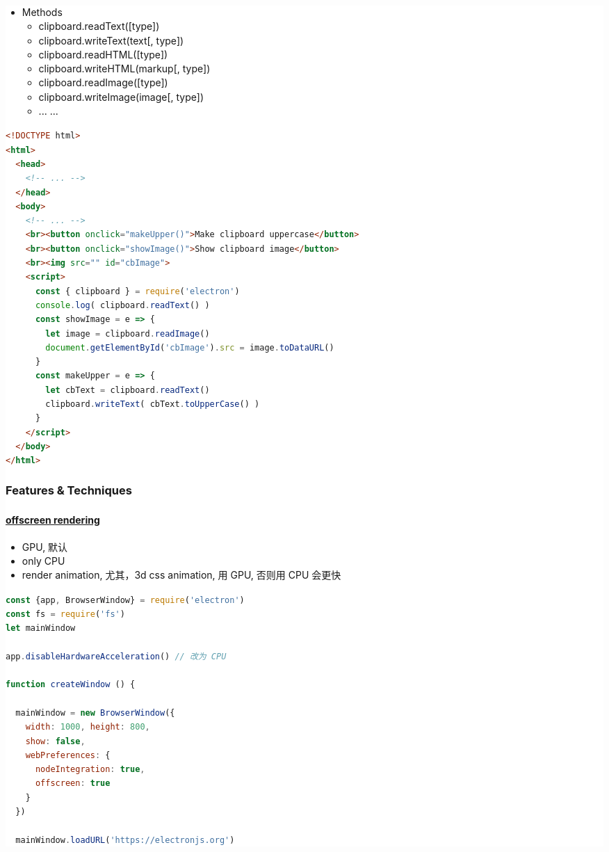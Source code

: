 - Methods
  - clipboard.readText([type])
  - clipboard.writeText(text[, type])
  - clipboard.readHTML([type])
  - clipboard.writeHTML(markup[, type])
  - clipboard.readImage([type])
  - clipboard.writeImage(image[, type])
  - ... ...

```html
<!DOCTYPE html>
<html>
  <head>
    <!-- ... -->
  </head>
  <body>
  	<!-- ... -->
    <br><button onclick="makeUpper()">Make clipboard uppercase</button>
    <br><button onclick="showImage()">Show clipboard image</button>
    <br><img src="" id="cbImage">
    <script>
      const { clipboard } = require('electron')
      console.log( clipboard.readText() )
      const showImage = e => {
        let image = clipboard.readImage()
        document.getElementById('cbImage').src = image.toDataURL()
      }
      const makeUpper = e => {
        let cbText = clipboard.readText()
        clipboard.writeText( cbText.toUpperCase() )
      }
    </script>
  </body>
</html>
```

### Features & Techniques

#### [offscreen rendering](https://electronjs.org/docs/tutorial/offscreen-rendering)

- GPU, 默认
- only CPU
- render animation, 尤其，3d css animation, 用 GPU, 否则用 CPU 会更快

```js
const {app, BrowserWindow} = require('electron')
const fs = require('fs')
let mainWindow

app.disableHardwareAcceleration() // 改为 CPU

function createWindow () {

  mainWindow = new BrowserWindow({
    width: 1000, height: 800,
    show: false,
    webPreferences: {
      nodeIntegration: true,
      offscreen: true
    }
  })

  mainWindow.loadURL('https://electronjs.org')

```